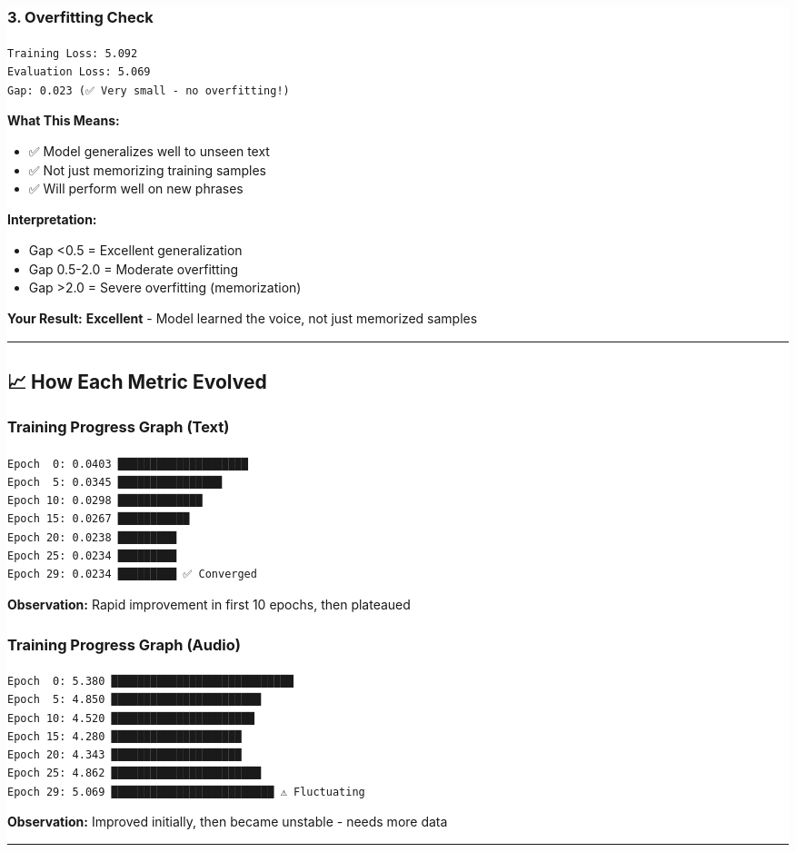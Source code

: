 ### **3. Overfitting Check**

```
Training Loss: 5.092
Evaluation Loss: 5.069
Gap: 0.023 (✅ Very small - no overfitting!)
```

**What This Means:**

- ✅ Model generalizes well to unseen text
- ✅ Not just memorizing training samples
- ✅ Will perform well on new phrases

**Interpretation:**

- Gap <0.5 = Excellent generalization
- Gap 0.5-2.0 = Moderate overfitting
- Gap >2.0 = Severe overfitting (memorization)

**Your Result:** **Excellent** - Model learned the voice, not just memorized samples

---

## 📈 How Each Metric Evolved

### **Training Progress Graph (Text)**

```
Epoch  0: 0.0403 ████████████████████
Epoch  5: 0.0345 ████████████████
Epoch 10: 0.0298 █████████████
Epoch 15: 0.0267 ███████████
Epoch 20: 0.0238 █████████
Epoch 25: 0.0234 █████████
Epoch 29: 0.0234 █████████ ✅ Converged
```

**Observation:** Rapid improvement in first 10 epochs, then plateaued

### **Training Progress Graph (Audio)**

```
Epoch  0: 5.380 ████████████████████████████
Epoch  5: 4.850 ███████████████████████
Epoch 10: 4.520 ██████████████████████
Epoch 15: 4.280 ████████████████████
Epoch 20: 4.343 ████████████████████
Epoch 25: 4.862 ███████████████████████
Epoch 29: 5.069 █████████████████████████ ⚠️ Fluctuating
```

**Observation:** Improved initially, then became unstable - needs more data

---
